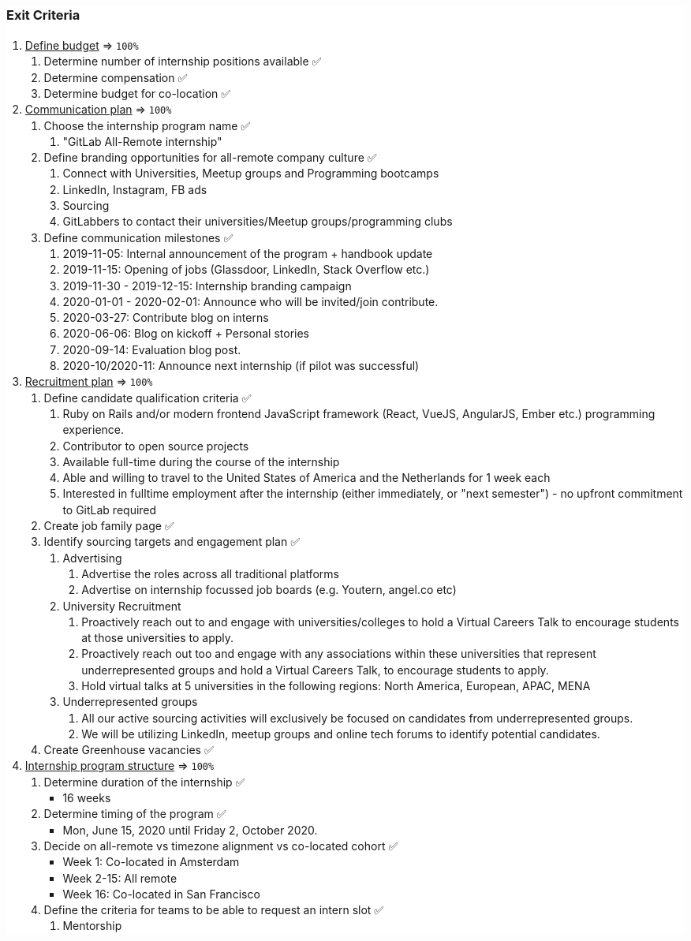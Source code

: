 ### Exit Criteria

1. [Define budget](https://gitlab.com/gitlab-com/www-gitlab-com/issues/5526) => `100%`
    1. Determine number of internship positions available ✅
    1. Determine compensation ✅
    1. Determine budget for co-location ✅
1. [Communication plan](https://gitlab.com/gitlab-com/www-gitlab-com/issues/5527) => `100%`
    1. Choose the internship program name ✅️
        1. "GitLab All-Remote internship"
    1. Define branding opportunities for all-remote company culture ✅
        1. Connect with Universities, Meetup groups and Programming bootcamps
        1. LinkedIn, Instagram, FB ads
        1. Sourcing
        1. GitLabbers to contact their universities/Meetup groups/programming clubs
    1. Define communication milestones ✅
        1. 2019-11-05: Internal announcement of the program + handbook update
        1. 2019-11-15: Opening of jobs (Glassdoor, LinkedIn, Stack Overflow etc.)
        1. 2019-11-30 - 2019-12-15: Internship branding campaign
        1. 2020-01-01 - 2020-02-01: Announce who will be invited/join contribute.
        1. 2020-03-27: Contribute blog on interns
        1. 2020-06-06: Blog on kickoff + Personal stories
        1. 2020-09-14: Evaluation blog post.
        1. 2020-10/2020-11: Announce next internship (if pilot was successful)
1. [Recruitment plan](https://gitlab.com/gitlab-com/www-gitlab-com/issues/5528) => `100%`
    1. Define candidate qualification criteria ✅
        1. Ruby on Rails and/or modern frontend JavaScript framework (React, VueJS, AngularJS, Ember etc.) programming experience.
        1. Contributor to open source projects
        1. Available full-time during the course of the internship
        1. Able and willing to travel to the United States of America and the Netherlands for 1 week each
        1. Interested in fulltime employment after the internship (either immediately, or "next semester") - no upfront commitment to GitLab required
    1. Create job family page ✅
    1. Identify sourcing targets and engagement plan ✅
        1. Advertising
            1. Advertise the roles across all traditional platforms
            1. Advertise on internship focussed job boards (e.g. Youtern, angel.co etc)
        1. University Recruitment
            1. Proactively reach out to and engage with universities/colleges to hold a Virtual Careers Talk to encourage students at those universities to apply.
            1. Proactively reach out too and engage with any associations within these universities that represent underrepresented groups and hold a Virtual Careers Talk, to encourage students to apply.
            1. Hold virtual talks at 5 universities in the following regions: North America, European, APAC, MENA
        1. Underrepresented groups
            1. All our active sourcing activities will exclusively be focused on candidates from underrepresented groups.
            1. We will be utilizing LinkedIn, meetup groups and online tech forums to identify potential candidates.
    1. Create Greenhouse vacancies ✅
1. [Internship program structure](https://gitlab.com/gitlab-com/www-gitlab-com/issues/5529) => `100%`
    1. Determine duration of the internship ✅
        - 16 weeks
    1. Determine timing of the program ✅
        - Mon, June 15, 2020 until Friday 2, October 2020.
    1. Decide on all-remote vs timezone alignment vs co-located cohort ✅
        - Week 1: Co-located in Amsterdam
        - Week 2-15: All remote
        - Week 16: Co-located in San Francisco
    1. Define the criteria for teams to be able to request an intern slot ️️✅
        1. Mentorship
